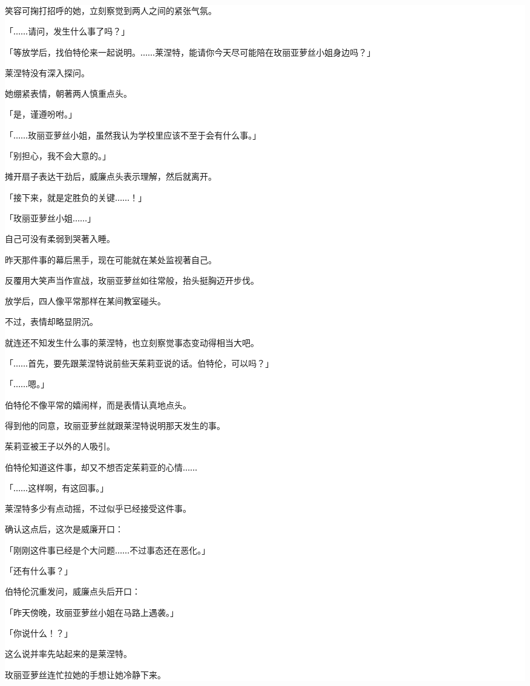 笑容可掬打招呼的她，立刻察觉到两人之间的紧张气氛。

「……请问，发生什么事了吗？」

「等放学后，找伯特伦来一起说明。……莱涅特，能请你今天尽可能陪在玫丽亚萝丝小姐身边吗？」

莱涅特没有深入探问。

她绷紧表情，朝著两人慎重点头。

「是，谨遵吩咐。」

「……玫丽亚萝丝小姐，虽然我认为学校里应该不至于会有什么事。」

「别担心，我不会大意的。」

摊开扇子表达干劲后，威廉点头表示理解，然后就离开。

「接下来，就是定胜负的关键……！」

「玫丽亚萝丝小姐……」

自己可没有柔弱到哭著入睡。

昨天那件事的幕后黑手，现在可能就在某处监视著自己。

反覆用大笑声当作宣战，玫丽亚萝丝如往常般，抬头挺胸迈开步伐。

放学后，四人像平常那样在某间教室碰头。

不过，表情却略显阴沉。

就连还不知发生什么事的莱涅特，也立刻察觉事态变动得相当大吧。

「……首先，要先跟莱涅特说前些天茱莉亚说的话。伯特伦，可以吗？」

「……嗯。」

伯特伦不像平常的嬉闹样，而是表情认真地点头。

得到他的同意，玫丽亚萝丝就跟莱涅特说明那天发生的事。

茱莉亚被王子以外的人吸引。

伯特伦知道这件事，却又不想否定茱莉亚的心情……

「……这样啊，有这回事。」

莱涅特多少有点动摇，不过似乎已经接受这件事。

确认这点后，这次是威廉开口：

「刚刚这件事已经是个大问题……不过事态还在恶化。」

「还有什么事？」

伯特伦沉重发问，威廉点头后开口：

「昨天傍晚，玫丽亚萝丝小姐在马路上遇袭。」

「你说什么！？」

这么说并率先站起来的是莱涅特。

玫丽亚萝丝连忙拉她的手想让她冷静下来。
